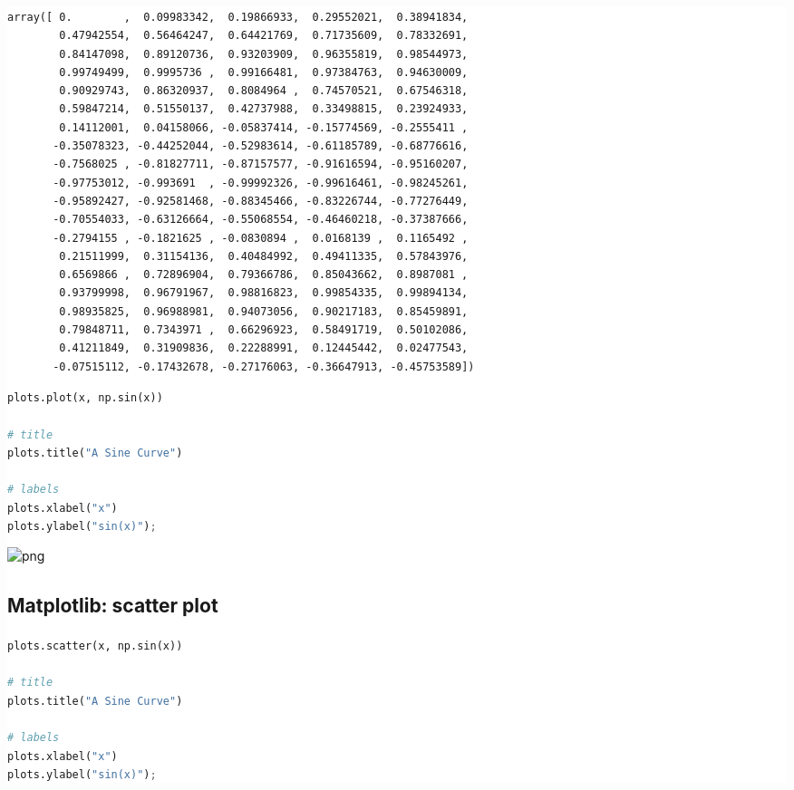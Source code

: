 


    array([ 0.        ,  0.09983342,  0.19866933,  0.29552021,  0.38941834,
            0.47942554,  0.56464247,  0.64421769,  0.71735609,  0.78332691,
            0.84147098,  0.89120736,  0.93203909,  0.96355819,  0.98544973,
            0.99749499,  0.9995736 ,  0.99166481,  0.97384763,  0.94630009,
            0.90929743,  0.86320937,  0.8084964 ,  0.74570521,  0.67546318,
            0.59847214,  0.51550137,  0.42737988,  0.33498815,  0.23924933,
            0.14112001,  0.04158066, -0.05837414, -0.15774569, -0.2555411 ,
           -0.35078323, -0.44252044, -0.52983614, -0.61185789, -0.68776616,
           -0.7568025 , -0.81827711, -0.87157577, -0.91616594, -0.95160207,
           -0.97753012, -0.993691  , -0.99992326, -0.99616461, -0.98245261,
           -0.95892427, -0.92581468, -0.88345466, -0.83226744, -0.77276449,
           -0.70554033, -0.63126664, -0.55068554, -0.46460218, -0.37387666,
           -0.2794155 , -0.1821625 , -0.0830894 ,  0.0168139 ,  0.1165492 ,
            0.21511999,  0.31154136,  0.40484992,  0.49411335,  0.57843976,
            0.6569866 ,  0.72896904,  0.79366786,  0.85043662,  0.8987081 ,
            0.93799998,  0.96791967,  0.98816823,  0.99854335,  0.99894134,
            0.98935825,  0.96988981,  0.94073056,  0.90217183,  0.85459891,
            0.79848711,  0.7343971 ,  0.66296923,  0.58491719,  0.50102086,
            0.41211849,  0.31909836,  0.22288991,  0.12445442,  0.02477543,
           -0.07515112, -0.17432678, -0.27176063, -0.36647913, -0.45753589])




```python
plots.plot(x, np.sin(x))

# title
plots.title("A Sine Curve")

# labels
plots.xlabel("x")
plots.ylabel("sin(x)");
```


    
![png](lec04_files/lec04_47_0.png)
    


## Matplotlib: scatter plot ##


```python
plots.scatter(x, np.sin(x))

# title
plots.title("A Sine Curve")

# labels
plots.xlabel("x")
plots.ylabel("sin(x)");
```
